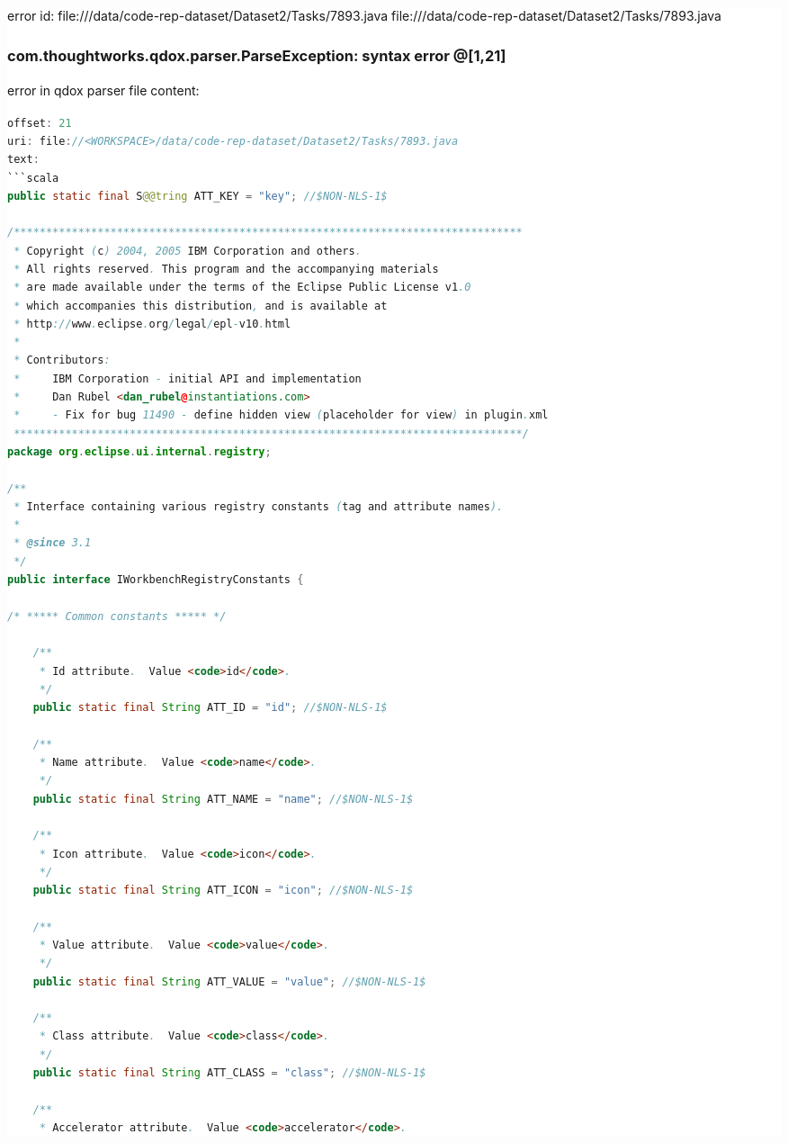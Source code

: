 error id: file://<WORKSPACE>/data/code-rep-dataset/Dataset2/Tasks/7893.java
file://<WORKSPACE>/data/code-rep-dataset/Dataset2/Tasks/7893.java
### com.thoughtworks.qdox.parser.ParseException: syntax error @[1,21]

error in qdox parser
file content:
```java
offset: 21
uri: file://<WORKSPACE>/data/code-rep-dataset/Dataset2/Tasks/7893.java
text:
```scala
public static final S@@tring ATT_KEY = "key"; //$NON-NLS-1$

/*******************************************************************************
 * Copyright (c) 2004, 2005 IBM Corporation and others.
 * All rights reserved. This program and the accompanying materials
 * are made available under the terms of the Eclipse Public License v1.0
 * which accompanies this distribution, and is available at
 * http://www.eclipse.org/legal/epl-v10.html
 *
 * Contributors:
 *     IBM Corporation - initial API and implementation
 *     Dan Rubel <dan_rubel@instantiations.com>
 *     - Fix for bug 11490 - define hidden view (placeholder for view) in plugin.xml     
 *******************************************************************************/
package org.eclipse.ui.internal.registry;

/**
 * Interface containing various registry constants (tag and attribute names).
 * 
 * @since 3.1
 */
public interface IWorkbenchRegistryConstants {

/* ***** Common constants ***** */
	
	/**
	 * Id attribute.  Value <code>id</code>.
	 */
	public static final String ATT_ID = "id"; //$NON-NLS-1$
    
    /**
     * Name attribute.  Value <code>name</code>.
     */
    public static final String ATT_NAME = "name"; //$NON-NLS-1$
    
    /**
     * Icon attribute.  Value <code>icon</code>.
     */
    public static final String ATT_ICON = "icon"; //$NON-NLS-1$
    
    /**
     * Value attribute.  Value <code>value</code>.
     */
    public static final String ATT_VALUE = "value"; //$NON-NLS-1$

	/**
	 * Class attribute.  Value <code>class</code>.
	 */
	public static final String ATT_CLASS = "class"; //$NON-NLS-1$
    
    /**
     * Accelerator attribute.  Value <code>accelerator</code>.
```